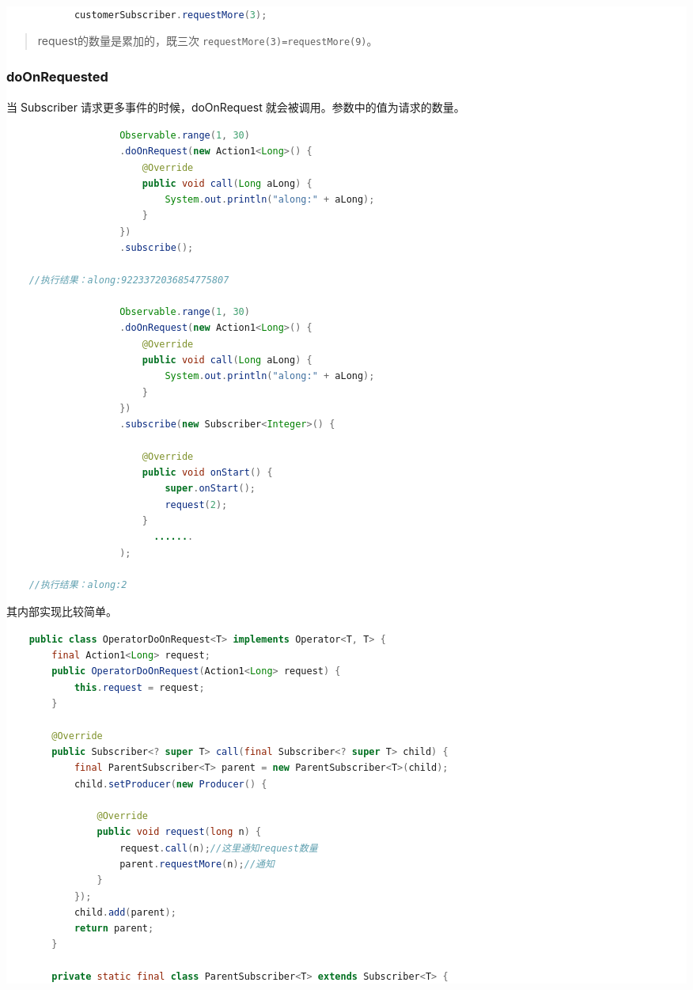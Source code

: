```java
            customerSubscriber.requestMore(3);
```

>request的数量是累加的，既三次 `requestMore(3)=requestMore(9)`。

### doOnRequested

当 Subscriber 请求更多事件的时候，doOnRequest 就会被调用。参数中的值为请求的数量。

```java
                    Observable.range(1, 30)
                    .doOnRequest(new Action1<Long>() {
                        @Override
                        public void call(Long aLong) {
                            System.out.println("along:" + aLong);
                        }
                    })
                    .subscribe();

    //执行结果：along:9223372036854775807

                    Observable.range(1, 30)
                    .doOnRequest(new Action1<Long>() {
                        @Override
                        public void call(Long aLong) {
                            System.out.println("along:" + aLong);
                        }
                    })
                    .subscribe(new Subscriber<Integer>() {

                        @Override
                        public void onStart() {
                            super.onStart();
                            request(2);
                        }
                          .......
                    );

    //执行结果：along:2
```

其内部实现比较简单。

```java
    public class OperatorDoOnRequest<T> implements Operator<T, T> {
        final Action1<Long> request;
        public OperatorDoOnRequest(Action1<Long> request) {
            this.request = request;
        }

        @Override
        public Subscriber<? super T> call(final Subscriber<? super T> child) {
            final ParentSubscriber<T> parent = new ParentSubscriber<T>(child);
            child.setProducer(new Producer() {

                @Override
                public void request(long n) {
                    request.call(n);//这里通知request数量
                    parent.requestMore(n);//通知
                }
            });
            child.add(parent);
            return parent;
        }

        private static final class ParentSubscriber<T> extends Subscriber<T> {
```
